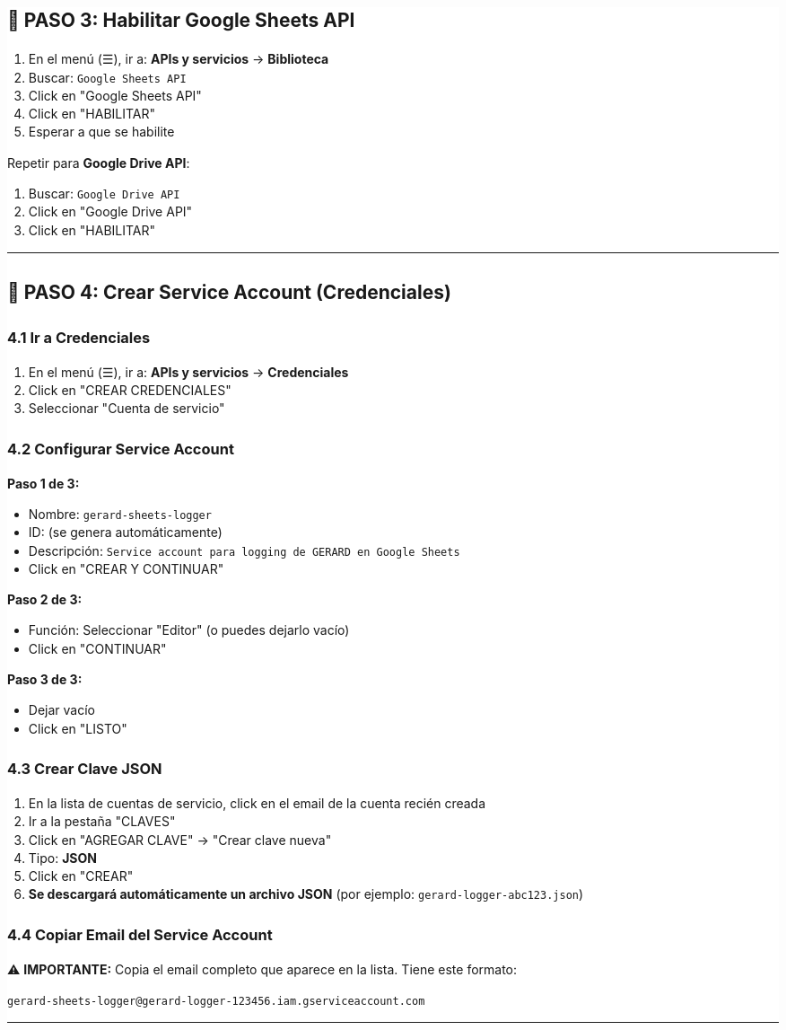 ## 📡 **PASO 3: Habilitar Google Sheets API**

1. En el menú (☰), ir a: **APIs y servicios** → **Biblioteca**
2. Buscar: `Google Sheets API`
3. Click en "Google Sheets API"
4. Click en "HABILITAR"
5. Esperar a que se habilite

Repetir para **Google Drive API**:
1. Buscar: `Google Drive API`
2. Click en "Google Drive API"
3. Click en "HABILITAR"

---

## 🔑 **PASO 4: Crear Service Account (Credenciales)**

### 4.1 Ir a Credenciales

1. En el menú (☰), ir a: **APIs y servicios** → **Credenciales**
2. Click en "CREAR CREDENCIALES"
3. Seleccionar "Cuenta de servicio"

### 4.2 Configurar Service Account

**Paso 1 de 3:**
- Nombre: `gerard-sheets-logger`
- ID: (se genera automáticamente)
- Descripción: `Service account para logging de GERARD en Google Sheets`
- Click en "CREAR Y CONTINUAR"

**Paso 2 de 3:**
- Función: Seleccionar "Editor" (o puedes dejarlo vacío)
- Click en "CONTINUAR"

**Paso 3 de 3:**
- Dejar vacío
- Click en "LISTO"

### 4.3 Crear Clave JSON

1. En la lista de cuentas de servicio, click en el email de la cuenta recién creada
2. Ir a la pestaña "CLAVES"
3. Click en "AGREGAR CLAVE" → "Crear clave nueva"
4. Tipo: **JSON**
5. Click en "CREAR"
6. **Se descargará automáticamente un archivo JSON** (por ejemplo: `gerard-logger-abc123.json`)

### 4.4 Copiar Email del Service Account

⚠️ **IMPORTANTE:** Copia el email completo que aparece en la lista. Tiene este formato:
```
gerard-sheets-logger@gerard-logger-123456.iam.gserviceaccount.com
```

---